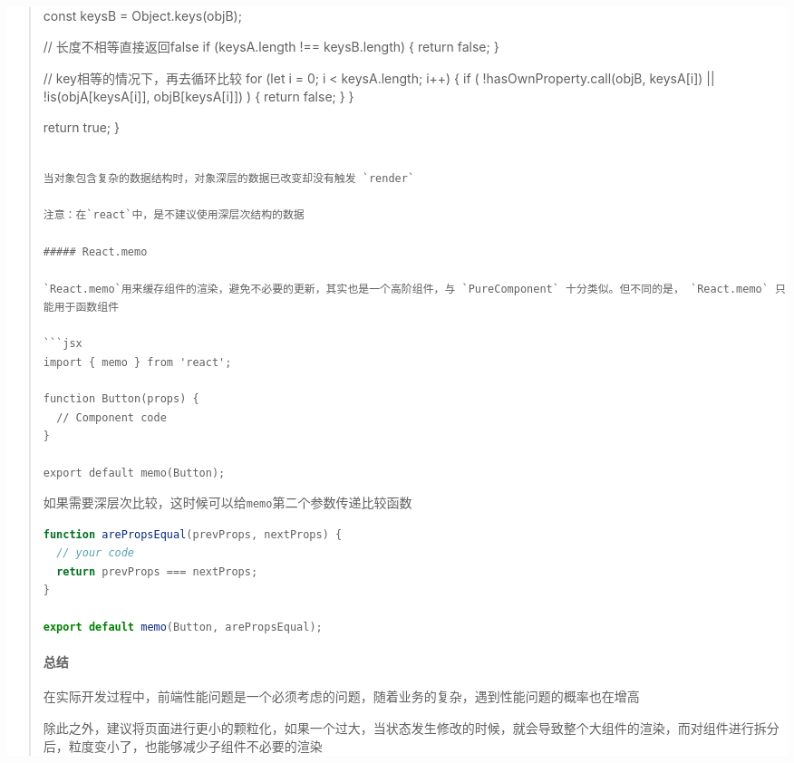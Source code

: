 >   const keysB = Object.keys(objB);
> 
>   // 长度不相等直接返回false
>   if (keysA.length !== keysB.length) {
>     return false;
>   }
> 
>   // key相等的情况下，再去循环比较
>   for (let i = 0; i < keysA.length; i++) {
>     if (
>       !hasOwnProperty.call(objB, keysA[i]) ||
>       !is(objA[keysA[i]], objB[keysA[i]])
>     ) {
>       return false;
>     }
>   }
> 
>   return true;
> }
> ```
>
> 当对象包含复杂的数据结构时，对象深层的数据已改变却没有触发 `render`
>
> 注意：在`react`中，是不建议使用深层次结构的数据
>
> ##### React.memo
>
> `React.memo`用来缓存组件的渲染，避免不必要的更新，其实也是一个高阶组件，与 `PureComponent` 十分类似。但不同的是， `React.memo` 只能用于函数组件
>
> ```jsx
> import { memo } from 'react';
> 
> function Button(props) {
>   // Component code
> }
> 
> export default memo(Button);
> ```
>
> 如果需要深层次比较，这时候可以给`memo`第二个参数传递比较函数
>
> ```jsx
> function arePropsEqual(prevProps, nextProps) {
>   // your code
>   return prevProps === nextProps;
> }
> 
> export default memo(Button, arePropsEqual);
> ```
>
> #### 总结
>
> 在实际开发过程中，前端性能问题是一个必须考虑的问题，随着业务的复杂，遇到性能问题的概率也在增高
>
> 除此之外，建议将页面进行更小的颗粒化，如果一个过大，当状态发生修改的时候，就会导致整个大组件的渲染，而对组件进行拆分后，粒度变小了，也能够减少子组件不必要的渲染
